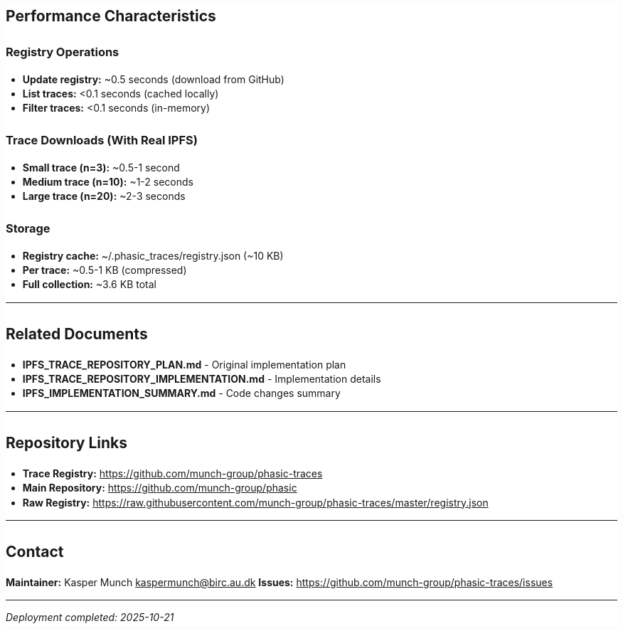 
## Performance Characteristics

### Registry Operations
- **Update registry:** ~0.5 seconds (download from GitHub)
- **List traces:** <0.1 seconds (cached locally)
- **Filter traces:** <0.1 seconds (in-memory)

### Trace Downloads (With Real IPFS)
- **Small trace (n=3):** ~0.5-1 second
- **Medium trace (n=10):** ~1-2 seconds
- **Large trace (n=20):** ~2-3 seconds

### Storage
- **Registry cache:** ~/.phasic_traces/registry.json (~10 KB)
- **Per trace:** ~0.5-1 KB (compressed)
- **Full collection:** ~3.6 KB total

---

## Related Documents

- **IPFS_TRACE_REPOSITORY_PLAN.md** - Original implementation plan
- **IPFS_TRACE_REPOSITORY_IMPLEMENTATION.md** - Implementation details
- **IPFS_IMPLEMENTATION_SUMMARY.md** - Code changes summary

---

## Repository Links

- **Trace Registry:** https://github.com/munch-group/phasic-traces
- **Main Repository:** https://github.com/munch-group/phasic
- **Raw Registry:** https://raw.githubusercontent.com/munch-group/phasic-traces/master/registry.json

---

## Contact

**Maintainer:** Kasper Munch <kaspermunch@birc.au.dk>
**Issues:** https://github.com/munch-group/phasic-traces/issues

---

*Deployment completed: 2025-10-21*
